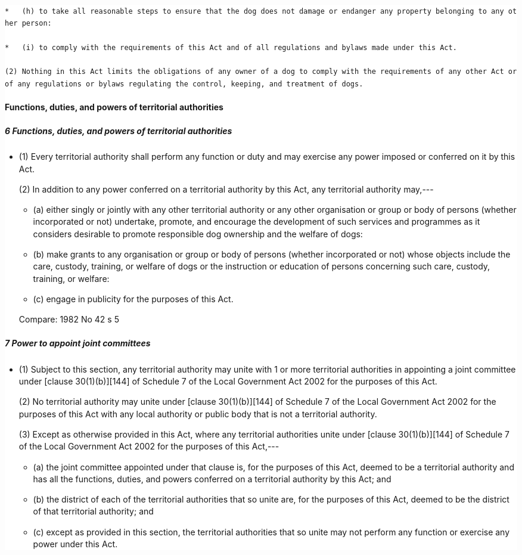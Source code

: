     *   (h) to take all reasonable steps to ensure that the dog does not damage or endanger any property belonging to any other person:
    
    *   (i) to comply with the requirements of this Act and of all regulations and bylaws made under this Act.
    
    (2) Nothing in this Act limits the obligations of any owner of a dog to comply with the requirements of any other Act or of any regulations or bylaws regulating the control, keeping, and treatment of dogs.

#### Functions, duties, and powers of territorial authorities

##### 6 Functions, duties, and powers of territorial authorities
    
*   (1) Every territorial authority shall perform any function or duty and may exercise any power imposed or conferred on it by this Act.
    
    (2) In addition to any power conferred on a territorial authority by this Act, any territorial authority may,---
        
    *   (a) either singly or jointly with any other territorial authority or any other organisation or group or body of persons (whether incorporated or not) undertake, promote, and encourage the development of such services and programmes as it considers desirable to promote responsible dog ownership and the welfare of dogs:
    
    *   (b) make grants to any organisation or group or body of persons (whether incorporated or not) whose objects include the care, custody, training, or welfare of dogs or the instruction or education of persons concerning such care, custody, training, or welfare:
    
    *   (c) engage in publicity for the purposes of this Act.
    
    Compare: 1982 No 42 s 5

##### 7 Power to appoint joint committees
    
*   (1) Subject to this section, any territorial authority may unite with 1 or more territorial authorities in appointing a joint committee under [clause 30(1)(b)][144] of Schedule 7 of the Local Government Act 2002 for the purposes of this Act.
    
    (2) No territorial authority may unite under [clause 30(1)(b)][144] of Schedule 7 of the Local Government Act 2002 for the purposes of this Act with any local authority or public body that is not a territorial authority.
    
    (3) Except as otherwise provided in this Act, where any territorial authorities unite under [clause 30(1)(b)][144] of Schedule 7 of the Local Government Act 2002 for the purposes of this Act,---
        
    *   (a) the joint committee appointed under that clause is, for the purposes of this Act, deemed to be a territorial authority and has all the functions, duties, and powers conferred on a territorial authority by this Act; and
    
    *   (b) the district of each of the territorial authorities that so unite are, for the purposes of this Act, deemed to be the district of that territorial authority; and
    
    *   (c) except as provided in this section, the territorial authorities that so unite may not perform any function or exercise any power under this Act.
    
